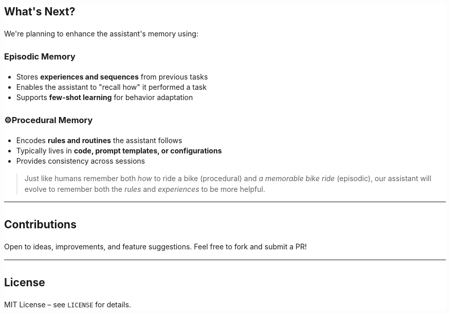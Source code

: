 
## What's Next?

We're planning to enhance the assistant's memory using:

### Episodic Memory

- Stores **experiences and sequences** from previous tasks
- Enables the assistant to "recall how" it performed a task
- Supports **few-shot learning** for behavior adaptation

### ⚙Procedural Memory

- Encodes **rules and routines** the assistant follows
- Typically lives in **code, prompt templates, or configurations**
- Provides consistency across sessions

> Just like humans remember both *how* to ride a bike (procedural) and *a memorable bike ride* (episodic), our assistant will evolve to remember both the *rules* and *experiences* to be more helpful.

---

## Contributions

Open to ideas, improvements, and feature suggestions. Feel free to fork and submit a PR!

---

## License

MIT License – see `LICENSE` for details.
